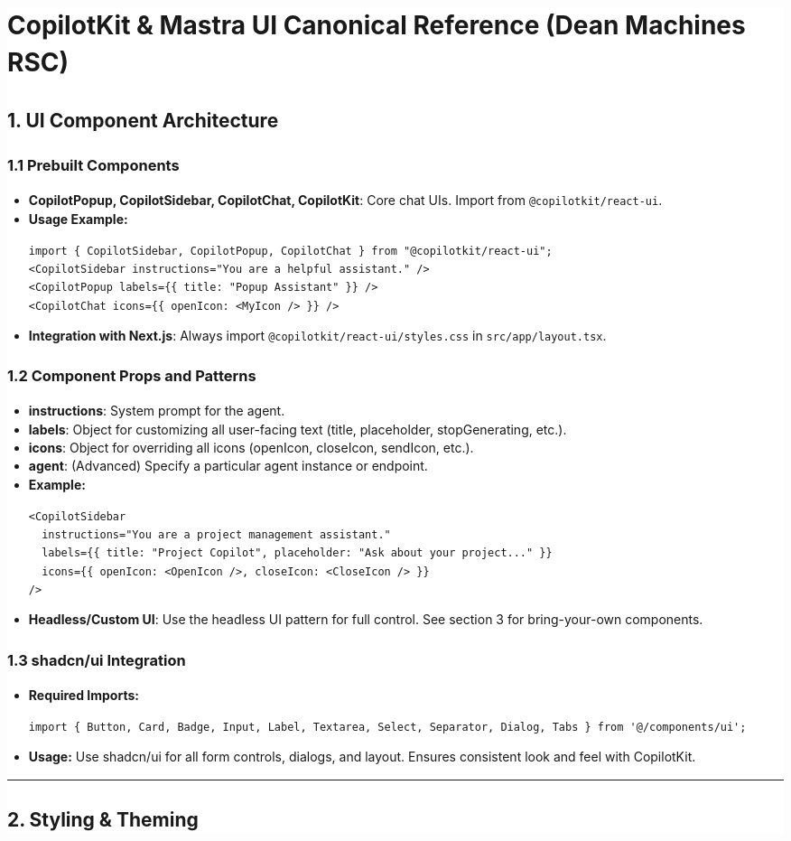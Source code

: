 # CopilotKit & Mastra UI Canonical Reference (Dean Machines RSC)

## 1. UI Component Architecture

### 1.1 Prebuilt Components

- **CopilotPopup, CopilotSidebar, CopilotChat, CopilotKit**: Core chat UIs. Import from `@copilotkit/react-ui`.
- **Usage Example:**
  ```tsx
  import { CopilotSidebar, CopilotPopup, CopilotChat } from "@copilotkit/react-ui";
  <CopilotSidebar instructions="You are a helpful assistant." />
  <CopilotPopup labels={{ title: "Popup Assistant" }} />
  <CopilotChat icons={{ openIcon: <MyIcon /> }} />
  ```
- **Integration with Next.js**: Always import `@copilotkit/react-ui/styles.css` in `src/app/layout.tsx`.

### 1.2 Component Props and Patterns
- **instructions**: System prompt for the agent.
- **labels**: Object for customizing all user-facing text (title, placeholder, stopGenerating, etc.).
- **icons**: Object for overriding all icons (openIcon, closeIcon, sendIcon, etc.).
- **agent**: (Advanced) Specify a particular agent instance or endpoint.
- **Example:**
  ```tsx
  <CopilotSidebar
    instructions="You are a project management assistant."
    labels={{ title: "Project Copilot", placeholder: "Ask about your project..." }}
    icons={{ openIcon: <OpenIcon />, closeIcon: <CloseIcon /> }}
  />
  ```
- **Headless/Custom UI**: Use the headless UI pattern for full control. See section 3 for bring-your-own components.

### 1.3 shadcn/ui Integration

- **Required Imports:**

  ```tsx
  import { Button, Card, Badge, Input, Label, Textarea, Select, Separator, Dialog, Tabs } from '@/components/ui';
  ```

- **Usage:** Use shadcn/ui for all form controls, dialogs, and layout. Ensures consistent look and feel with CopilotKit.

---

## 2. Styling & Theming
